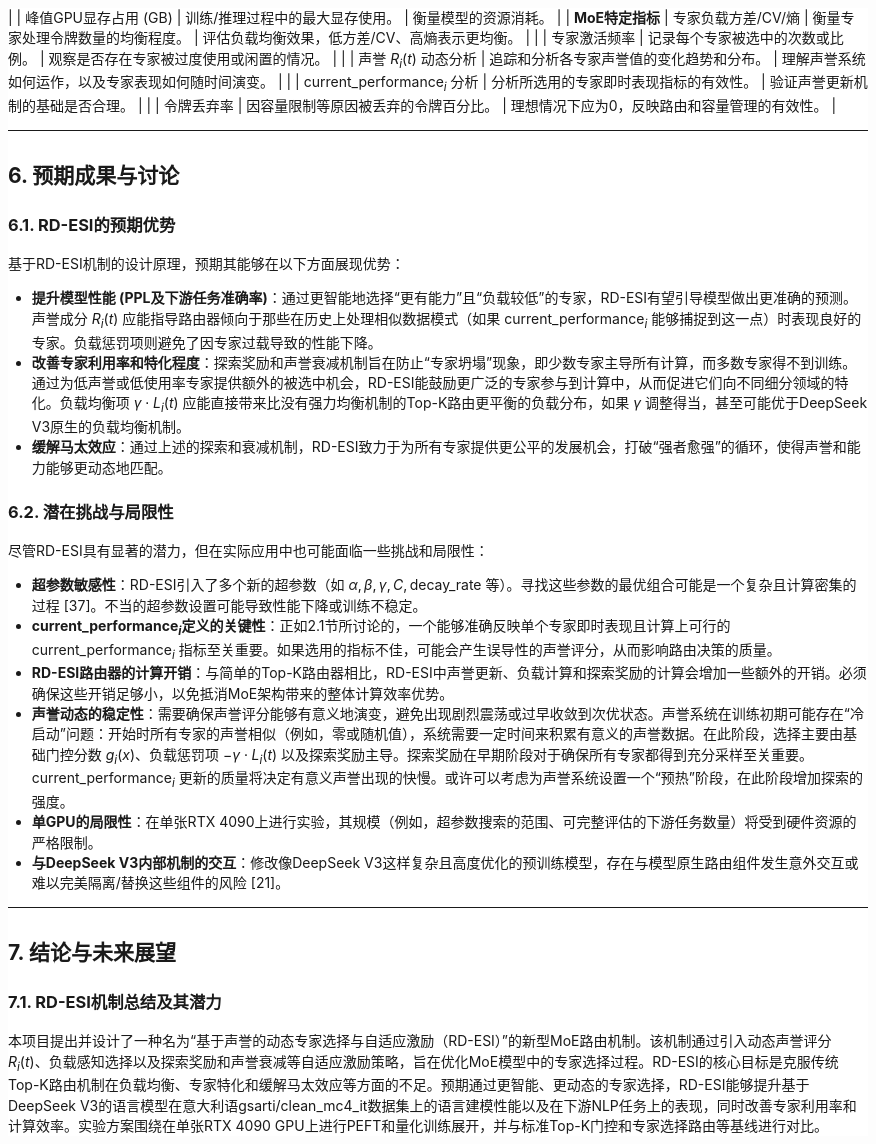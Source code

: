 |  | 峰值GPU显存占用 (GB) | 训练/推理过程中的最大显存使用。 | 衡量模型的资源消耗。 |
| **MoE特定指标** | 专家负载方差/CV/熵 | 衡量专家处理令牌数量的均衡程度。 | 评估负载均衡效果，低方差/CV、高熵表示更均衡。 |
|  | 专家激活频率 | 记录每个专家被选中的次数或比例。 | 观察是否存在专家被过度使用或闲置的情况。 |
|  | 声誉 $R_i(t)$ 动态分析 | 追踪和分析各专家声誉值的变化趋势和分布。 | 理解声誉系统如何运作，以及专家表现如何随时间演变。 |
|  | $\text{current\_performance}_i$ 分析 | 分析所选用的专家即时表现指标的有效性。 | 验证声誉更新机制的基础是否合理。 |
|  | 令牌丢弃率 | 因容量限制等原因被丢弃的令牌百分比。 | 理想情况下应为0，反映路由和容量管理的有效性。 |

---
## **6\. 预期成果与讨论**

### **6.1. RD-ESI的预期优势**

基于RD-ESI机制的设计原理，预期其能够在以下方面展现优势：

* **提升模型性能 (PPL及下游任务准确率)**：通过更智能地选择“更有能力”且“负载较低”的专家，RD-ESI有望引导模型做出更准确的预测。声誉成分 $R_i(t)$ 应能指导路由器倾向于那些在历史上处理相似数据模式（如果 $\text{current\_performance}_i$ 能够捕捉到这一点）时表现良好的专家。负载惩罚项则避免了因专家过载导致的性能下降。
* **改善专家利用率和特化程度**：探索奖励和声誉衰减机制旨在防止“专家坍塌”现象，即少数专家主导所有计算，而多数专家得不到训练。通过为低声誉或低使用率专家提供额外的被选中机会，RD-ESI能鼓励更广泛的专家参与到计算中，从而促进它们向不同细分领域的特化。负载均衡项 $\gamma \cdot L_i(t)$ 应能直接带来比没有强力均衡机制的Top-K路由更平衡的负载分布，如果 $\gamma$ 调整得当，甚至可能优于DeepSeek V3原生的负载均衡机制。
* **缓解马太效应**：通过上述的探索和衰减机制，RD-ESI致力于为所有专家提供更公平的发展机会，打破“强者愈强”的循环，使得声誉和能力能够更动态地匹配。

### **6.2. 潜在挑战与局限性**

尽管RD-ESI具有显著的潜力，但在实际应用中也可能面临一些挑战和局限性：

* **超参数敏感性**：RD-ESI引入了多个新的超参数（如 $\alpha, \beta, \gamma, C, \text{decay\_rate}$ 等）。寻找这些参数的最优组合可能是一个复杂且计算密集的过程 [37]。不当的超参数设置可能导致性能下降或训练不稳定。
* **$\text{current\_performance}_i$定义的关键性**：正如2.1节所讨论的，一个能够准确反映单个专家即时表现且计算上可行的 $\text{current\_performance}_i$ 指标至关重要。如果选用的指标不佳，可能会产生误导性的声誉评分，从而影响路由决策的质量。
* **RD-ESI路由器的计算开销**：与简单的Top-K路由器相比，RD-ESI中声誉更新、负载计算和探索奖励的计算会增加一些额外的开销。必须确保这些开销足够小，以免抵消MoE架构带来的整体计算效率优势。
* **声誉动态的稳定性**：需要确保声誉评分能够有意义地演变，避免出现剧烈震荡或过早收敛到次优状态。声誉系统在训练初期可能存在“冷启动”问题：开始时所有专家的声誉相似（例如，零或随机值），系统需要一定时间来积累有意义的声誉数据。在此阶段，选择主要由基础门控分数 $g_i(x)$、负载惩罚项 $-\gamma \cdot L_i(t)$ 以及探索奖励主导。探索奖励在早期阶段对于确保所有专家都得到充分采样至关重要。$\text{current\_performance}_i$ 更新的质量将决定有意义声誉出现的快慢。或许可以考虑为声誉系统设置一个“预热”阶段，在此阶段增加探索的强度。
* **单GPU的局限性**：在单张RTX 4090上进行实验，其规模（例如，超参数搜索的范围、可完整评估的下游任务数量）将受到硬件资源的严格限制。
* **与DeepSeek V3内部机制的交互**：修改像DeepSeek V3这样复杂且高度优化的预训练模型，存在与模型原生路由组件发生意外交互或难以完美隔离/替换这些组件的风险 [21]。

---
## **7\. 结论与未来展望**

### **7.1. RD-ESI机制总结及其潜力**

本项目提出并设计了一种名为“基于声誉的动态专家选择与自适应激励（RD-ESI）”的新型MoE路由机制。该机制通过引入动态声誉评分 $R_i(t)$、负载感知选择以及探索奖励和声誉衰减等自适应激励策略，旨在优化MoE模型中的专家选择过程。RD-ESI的核心目标是克服传统Top-K路由机制在负载均衡、专家特化和缓解马太效应等方面的不足。预期通过更智能、更动态的专家选择，RD-ESI能够提升基于DeepSeek V3的语言模型在意大利语gsarti/clean\_mc4\_it数据集上的语言建模性能以及在下游NLP任务上的表现，同时改善专家利用率和计算效率。实验方案围绕在单张RTX 4090 GPU上进行PEFT和量化训练展开，并与标准Top-K门控和专家选择路由等基线进行对比。
